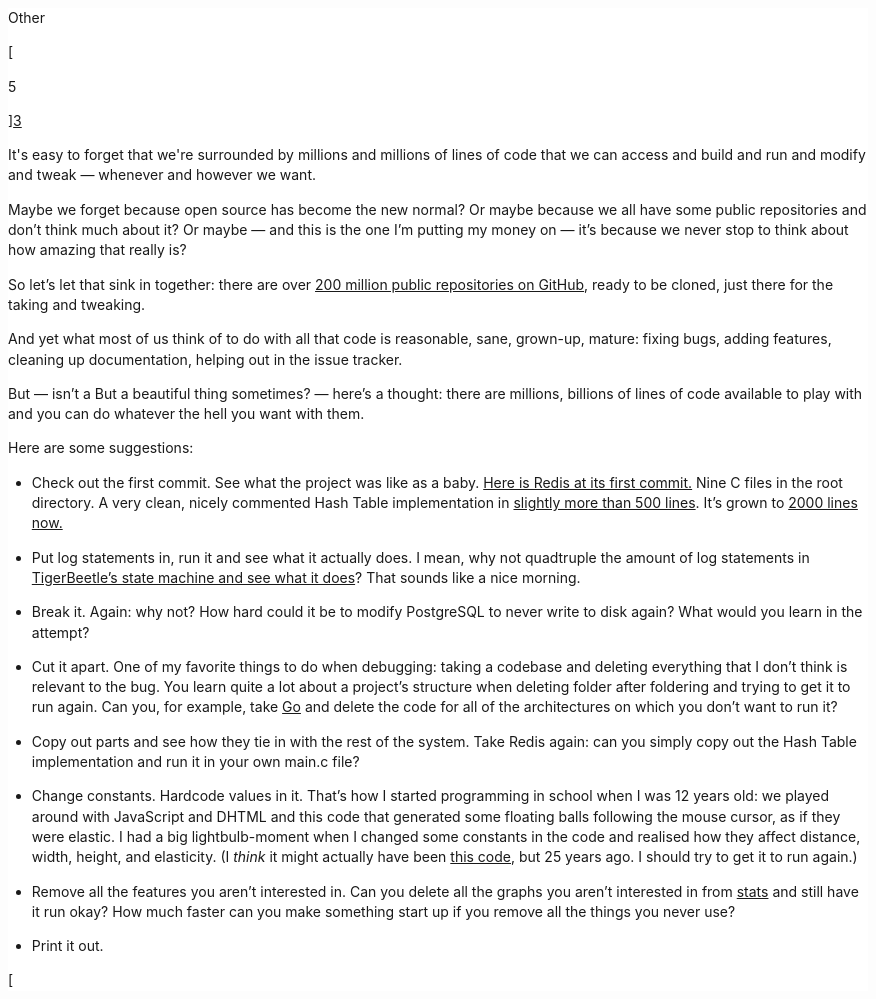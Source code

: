Other

[

5

][3]

It's easy to forget that we're surrounded by millions and millions of lines of code that we can access and build and run and modify and tweak — whenever and however we want.

Maybe we forget because open source has become the new normal? Or maybe because we all have some public repositories and don’t think much about it? Or maybe — and this is the one I’m putting my money on — it’s because we never stop to think about how amazing that really is?

So let’s let that sink in together: there are over [200 million public repositories on GitHub][4], ready to be cloned, just there for the taking and tweaking.

And yet what most of us think of to do with all that code is reasonable, sane, grown-up, mature: fixing bugs, adding features, cleaning up documentation, helping out in the issue tracker.

But — isn’t a But a beautiful thing sometimes? — here’s a thought: there are millions, billions of lines of code available to play with and you can do whatever the hell you want with them.

Here are some suggestions:

-   Check out the first commit. See what the project was like as a baby. [Here is Redis at its first commit.][5] Nine C files in the root directory. A very clean, nicely commented Hash Table implementation in [slightly more than 500 lines][6]. It’s grown to [2000 lines now.][7]
    
-   Put log statements in, run it and see what it actually does. I mean, why not quadtruple the amount of log statements in [TigerBeetle’s state machine and see what it does][8]? That sounds like a nice morning.
    
-   Break it. Again: why not? How hard could it be to modify PostgreSQL to never write to disk again? What would you learn in the attempt?
    
-   Cut it apart. One of my favorite things to do when debugging: taking a codebase and deleting everything that I don’t think is relevant to the bug. You learn quite a lot about a project’s structure when deleting folder after foldering and trying to get it to run again. Can you, for example, take [Go][9] and delete the code for all of the architectures on which you don’t want to run it?
    
-   Copy out parts and see how they tie in with the rest of the system. Take Redis again: can you simply copy out the Hash Table implementation and run it in your own main.c file?
    
-   Change constants. Hardcode values in it. That’s how I started programming in school when I was 12 years old: we played around with JavaScript and DHTML and this code that generated some floating balls following the mouse cursor, as if they were elastic. I had a big lightbulb-moment when I changed some constants in the code and realised how they affect distance, width, height, and elasticity. (I _think_ it might actually have been [this code][10], but 25 years ago. I should try to get it to run again.)
    
-   Remove all the features you aren’t interested in. Can you delete all the graphs you aren’t interested in from [stats][11] and still have it run okay? How much faster can you make something start up if you remove all the things you never use?
    
-   Print it out.
    

[


[1]: https://substack.com/profile/1234646-thorsten-ball
[2]: https://substack.com/@thorstenball
[3]: https://registerspill.thorstenball.com/p/things-you-can-to-with-codebases/comments
[4]: https://github.com/search?q=is%3Apublic&type=repositories
[5]: https://github.com/redis/redis/tree/ed9b544e10b84cd43348ddfab7068b610a5df1f7
[6]: https://github.com/redis/redis/blob/ed9b544e10b84cd43348ddfab7068b610a5df1f7/dict.c
[7]: https://github.com/redis/redis/blob/8038eb3147ad1c528a58142464584ada376936ee/src/dict.c
[8]: https://github.com/tigerbeetle/tigerbeetle/blob/fc11bec55efa40e9882613d008a91d0f93a43957/src/state_machine.zig
[9]: https://github.com/golang/go
[10]: http://jsmadeeasy.com/javascripts/cursor%20effects/elastic%20bullets/template.htm
[11]: https://github.com/exelban/stats
[12]: https://substackcdn.com/image/fetch/f_auto,q_auto:good,fl_progressive:steep/https%3A%2F%2Fsubstack-post-media.s3.amazonaws.com%2Fpublic%2Fimages%2F62cb77ac-d082-442c-bbc0-109623a9a2ff_2598x1920.png
[13]: https://substackcdn.com/image/fetch/f_auto,q_auto:good,fl_progressive:steep/https%3A%2F%2Fsubstack-post-media.s3.amazonaws.com%2Fpublic%2Fimages%2F1bb9586d-d128-4370-93f5-8731d04bdadc.tif
[14]: https://registerspill.thorstenball.com/about
[15]: https://github.com/justinmk/vim-sneak
[16]: https://news.ycombinator.com/item?id=41111324
[17]: https://dubroy.com/blog/
[18]: https://blog.robenkleene.com/2023/06/19/software-transitions-the-five-year-rule/
[19]: https://x.com/ashtom/status/1819041110200906202
[20]: https://www.youtube.com/channel/UCrf_X-KnNGBy75IGsPuI7AQ
[21]: https://www.trainheroic.com/blog/simplify-the-weightroom/
[22]: https://handbrake.fr/
[23]: https://x.com/thorstenball/status/1817889819344748936?s=46
[24]: https://x.com/AviSchiffmann/status/1818284595902922884
[25]: https://www.goodreads.com/book/show/33977140-don-t-feed-the-monkey-mind
[26]: https://news.ycombinator.com/item?id=41147787
[27]: https://substackcdn.com/image/fetch/f_auto,q_auto:good,fl_progressive:steep/https%3A%2F%2Fsubstack-post-media.s3.amazonaws.com%2Fpublic%2Fimages%2Fe567c301-07bf-48d1-8c45-ea4ae008b7eb.tif
[28]: https://registerspill.thorstenball.com/p/things-you-can-to-with-codebases/comments
[29]: https://substack.com/profile/15930373-vi_mi
[30]: https://substack.com/profile/15930373-vi_mi
[31]: https://registerspill.thorstenball.com/p/things-you-can-to-with-codebases/comment/64419190
[32]: https://substack.com/profile/257003607-wise-guy
[33]: https://substack.com/profile/257003607-wise-guy
[34]: https://registerspill.thorstenball.com/p/things-you-can-to-with-codebases/comment/64336318
[35]: https://registerspill.thorstenball.com/p/things-you-can-to-with-codebases/comment/64336318
[36]: https://registerspill.thorstenball.com/p/things-you-can-to-with-codebases/comments